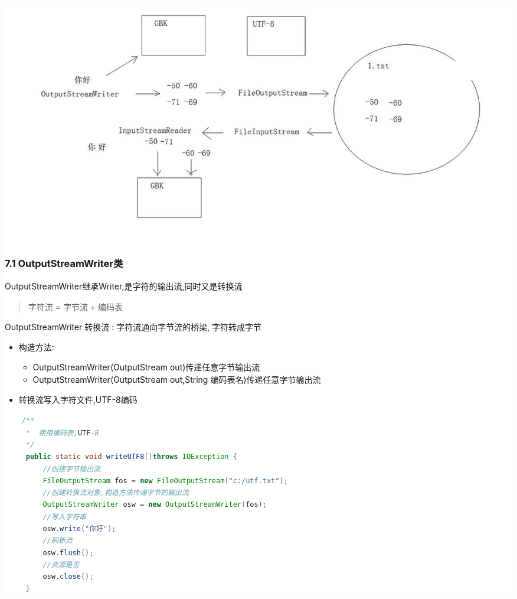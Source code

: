 
![images](./images/238.png)

### 7.1 OutputStreamWriter类

  OutputStreamWriter继承Writer,是字符的输出流,同时又是转换流

> 字符流 = 字节流 + 编码表

  OutputStreamWriter 转换流 : 字符流通向字节流的桥梁, 字符转成字节

- 构造方法:
  - OutputStreamWriter(OutputStream out)传递任意字节输出流
  - OutputStreamWriter(OutputStream out,String 编码表名)传递任意字节输出流

- 转换流写入字符文件,UTF-8编码

```java
    /**
     *  使用编码表,UTF-8
     */
     public static void writeUTF8()throws IOException {
         //创建字节输出流
         FileOutputStream fos = new FileOutputStream("c:/utf.txt");
         //创建转换流对象,构造方法传递字节的输出流
         OutputStreamWriter osw = new OutputStreamWriter(fos);
         //写入字符串
         osw.write("你好");
         //刷新流
         osw.flush();
         //资源是否
         osw.close();
     }
```
